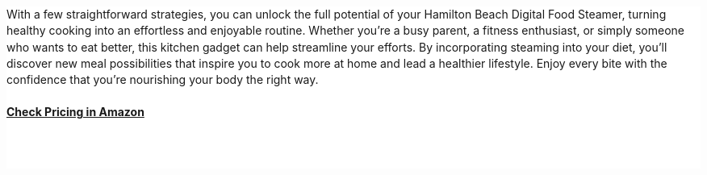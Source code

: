 <p>With a few straightforward strategies, you can unlock the full potential of your Hamilton Beach Digital Food Steamer, turning healthy cooking into an effortless and enjoyable routine. Whether you’re a busy parent, a fitness enthusiast, or simply someone who wants to eat better, this kitchen gadget can help streamline your efforts. By incorporating steaming into your diet, you’ll discover new meal possibilities that inspire you to cook more at home and lead a healthier lifestyle. Enjoy every bite with the confidence that you’re nourishing your body the right way.</p>
<h4><a href="https://www.amazon.com/s?k=Food+Steamer&tag=github-automation-20">Check Pricing in Amazon</a></h4><br><br>